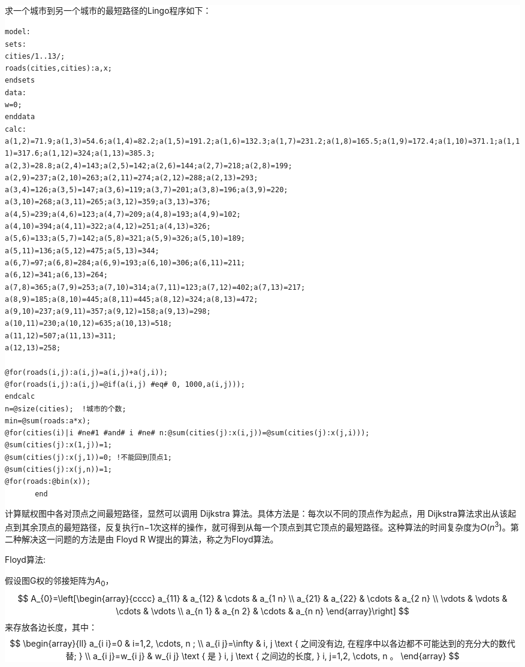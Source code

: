 求一个城市到另一个城市的最短路径的Lingo程序如下：
```
model:
sets:
cities/1..13/;
roads(cities,cities):a,x;
endsets
data:
w=0;
enddata
calc:
a(1,2)=71.9;a(1,3)=54.6;a(1,4)=82.2;a(1,5)=191.2;a(1,6)=132.3;a(1,7)=231.2;a(1,8)=165.5;a(1,9)=172.4;a(1,10)=371.1;a(1,11)=317.6;a(1,12)=324;a(1,13)=385.3;
a(2,3)=28.8;a(2,4)=143;a(2,5)=142;a(2,6)=144;a(2,7)=218;a(2,8)=199;
a(2,9)=237;a(2,10)=263;a(2,11)=274;a(2,12)=288;a(2,13)=293;
a(3,4)=126;a(3,5)=147;a(3,6)=119;a(3,7)=201;a(3,8)=196;a(3,9)=220;
a(3,10)=268;a(3,11)=265;a(3,12)=359;a(3,13)=376;
a(4,5)=239;a(4,6)=123;a(4,7)=209;a(4,8)=193;a(4,9)=102;
a(4,10)=394;a(4,11)=322;a(4,12)=251;a(4,13)=326;
a(5,6)=133;a(5,7)=142;a(5,8)=321;a(5,9)=326;a(5,10)=189;
a(5,11)=136;a(5,12)=475;a(5,13)=344;
a(6,7)=97;a(6,8)=284;a(6,9)=193;a(6,10)=306;a(6,11)=211;
a(6,12)=341;a(6,13)=264;
a(7,8)=365;a(7,9)=253;a(7,10)=314;a(7,11)=123;a(7,12)=402;a(7,13)=217;
a(8,9)=185;a(8,10)=445;a(8,11)=445;a(8,12)=324;a(8,13)=472;
a(9,10)=237;a(9,11)=357;a(9,12)=158;a(9,13)=298;
a(10,11)=230;a(10,12)=635;a(10,13)=518;
a(11,12)=507;a(11,13)=311;
a(12,13)=258;

@for(roads(i,j):a(i,j)=a(i,j)+a(j,i));
@for(roads(i,j):a(i,j)=@if(a(i,j) #eq# 0, 1000,a(i,j)));
endcalc
n=@size(cities);  !城市的个数;
min=@sum(roads:a*x);
@for(cities(i)|i #ne#1 #and# i #ne# n:@sum(cities(j):x(i,j))=@sum(cities(j):x(j,i)));
@sum(cities(j):x(1,j))=1;
@sum(cities(j):x(j,1))=0; !不能回到顶点1;
@sum(cities(j):x(j,n))=1;
@for(roads:@bin(x));
       end
```

计算赋权图中各对顶点之间最短路径，显然可以调用 Dijkstra 算法。具体方法是：每次以不同的顶点作为起点，用 Dijkstra算法求出从该起点到其余顶点的最短路径，反复执行n−1次这样的操作，就可得到从每一个顶点到其它顶点的最短路径。这种算法的时间复杂度为$O(n^3)$。第二种解决这一问题的方法是由 Floyd R W提出的算法，称之为Floyd算法。

Floyd算法:

假设图G权的邻接矩阵为$A_0$，
$$
A_{0}=\left[\begin{array}{cccc}
a_{11} & a_{12} & \cdots & a_{1 n} \\
a_{21} & a_{22} & \cdots & a_{2 n} \\
\vdots & \vdots & \cdots & \vdots \\
a_{n 1} & a_{n 2} & \cdots & a_{n n}
\end{array}\right]
$$
来存放各边长度，其中：
$$
\begin{array}{ll}
a_{i i}=0 & i=1,2, \cdots, n ; \\
a_{i j}=\infty & i, j \text { 之间没有边, 在程序中以各边都不可能达到的充分大的数代替; } \\
a_{i j}=w_{i j} & w_{i j} \text { 是 } i, j \text { 之间边的长度, } i, j=1,2, \cdots, n 。
\end{array}
$$